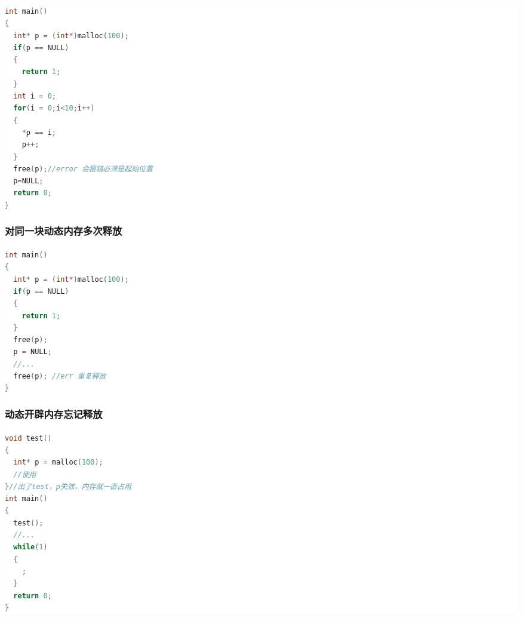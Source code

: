 ```c
int main()
{
  int* p = (int*)malloc(100);
  if(p == NULL)
  {
	return 1;
  }
  int i = 0;
  for(i = 0;i<10;i++)
  {
	*p == i;
    p++;
  }
  free(p);//error 会报错必须是起始位置
  p=NULL;
  return 0;
}
```

### 对同一块动态内存多次释放

```c
int main()
{
  int* p = (int*)malloc(100);
  if(p == NULL)
  {
	return 1;
  }
  free(p);
  p = NULL;
  //...
  free(p); //err 重复释放
}
```

### 动态开辟内存忘记释放

```c
void test()
{
  int* p = malloc(100);
  //使用
}//出了test，p失效，内存就一直占用
int main()
{
  test();
  //...
  while(1)
  {
    ;
  }
  return 0;
}
```
